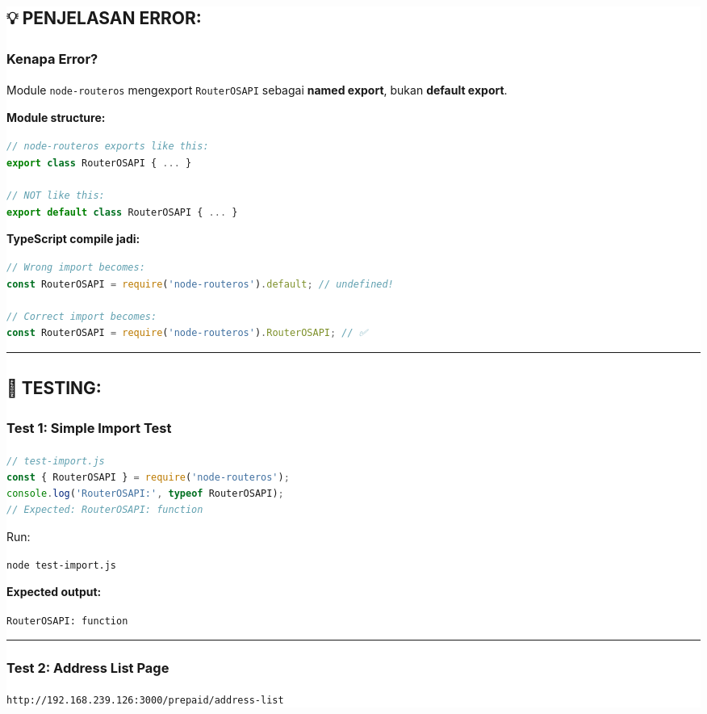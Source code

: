 
## 💡 **PENJELASAN ERROR:**

### **Kenapa Error?**

Module `node-routeros` mengexport `RouterOSAPI` sebagai **named export**, bukan **default export**.

**Module structure:**
```javascript
// node-routeros exports like this:
export class RouterOSAPI { ... }

// NOT like this:
export default class RouterOSAPI { ... }
```

**TypeScript compile jadi:**
```javascript
// Wrong import becomes:
const RouterOSAPI = require('node-routeros').default; // undefined!

// Correct import becomes:
const RouterOSAPI = require('node-routeros').RouterOSAPI; // ✅
```

---

## 🧪 **TESTING:**

### **Test 1: Simple Import Test**

```javascript
// test-import.js
const { RouterOSAPI } = require('node-routeros');
console.log('RouterOSAPI:', typeof RouterOSAPI);
// Expected: RouterOSAPI: function
```

Run:
```bash
node test-import.js
```

**Expected output:**
```
RouterOSAPI: function
```

---

### **Test 2: Address List Page**

```
http://192.168.239.126:3000/prepaid/address-list
```
